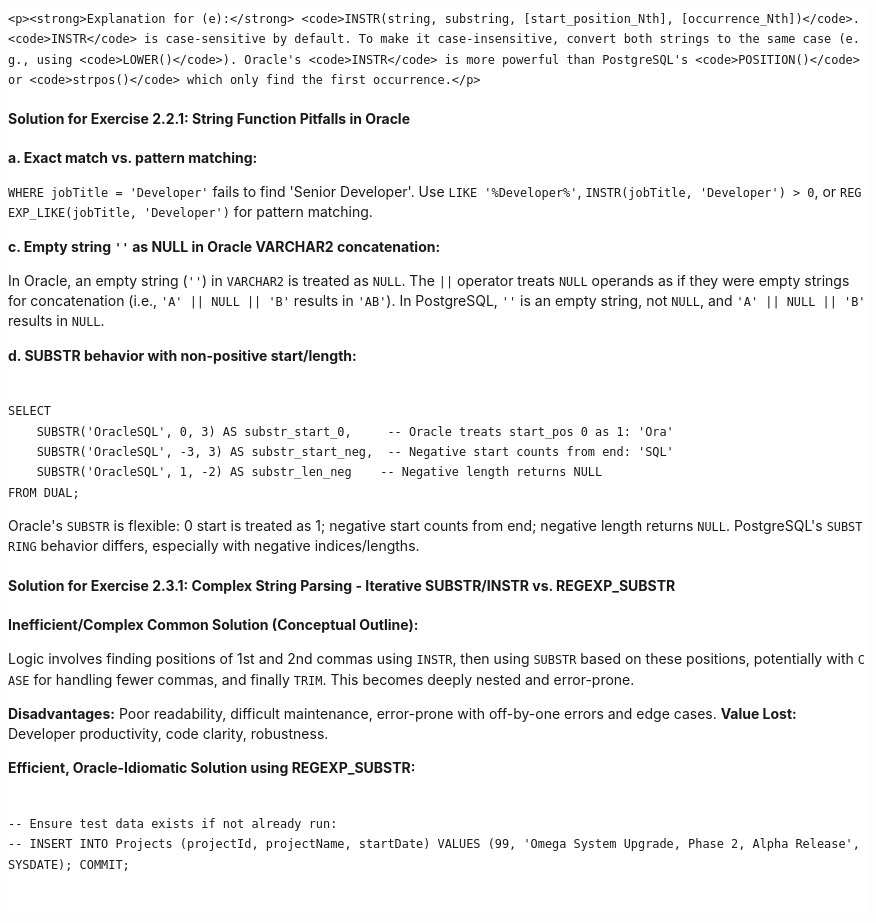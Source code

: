    <p><strong>Explanation for (e):</strong> <code>INSTR(string, substring, [start_position_Nth], [occurrence_Nth])</code>. <code>INSTR</code> is case-sensitive by default. To make it case-insensitive, convert both strings to the same case (e.g., using <code>LOWER()</code>). Oracle's <code>INSTR</code> is more powerful than PostgreSQL's <code>POSITION()</code> or <code>strpos()</code> which only find the first occurrence.</p>
  </div>
</div>

<div class="exercise-solution-block">
<h4>Solution for Exercise 2.2.1: String Function Pitfalls in Oracle</h4>
<div class="solution-explanation">
<p><strong>a. Exact match vs. pattern matching:</strong></p>
<p><code>WHERE jobTitle = 'Developer'</code> fails to find 'Senior Developer'. Use <code>LIKE '%Developer%'</code>, <code>INSTR(jobTitle, 'Developer') > 0</code>, or <code>REGEXP_LIKE(jobTitle, 'Developer')</code> for pattern matching.</p>

<p><strong>c. Empty string <code>''</code> as NULL in Oracle VARCHAR2 concatenation:</strong></p>
<p>In Oracle, an empty string (<code>''</code>) in <code>VARCHAR2</code> is treated as <code>NULL</code>. The <code>||</code> operator treats <code>NULL</code> operands as if they were empty strings for concatenation (i.e., <code>'A' || NULL || 'B'</code> results in <code>'AB'</code>). In PostgreSQL, <code>''</code> is an empty string, not <code>NULL</code>, and <code>'A' || NULL || 'B'</code> results in <code>NULL</code>.</p>

<p><strong>d. SUBSTR behavior with non-positive start/length:</strong></p>
</div>
<pre><code class="language-sql">
SELECT
    SUBSTR('OracleSQL', 0, 3) AS substr_start_0,     -- Oracle treats start_pos 0 as 1: 'Ora'
    SUBSTR('OracleSQL', -3, 3) AS substr_start_neg,  -- Negative start counts from end: 'SQL'
    SUBSTR('OracleSQL', 1, -2) AS substr_len_neg    -- Negative length returns NULL
FROM DUAL;
</code></pre>
<div class="solution-explanation">
<p>Oracle's <code>SUBSTR</code> is flexible: 0 start is treated as 1; negative start counts from end; negative length returns <code>NULL</code>. PostgreSQL's <code>SUBSTRING</code> behavior differs, especially with negative indices/lengths.</p>
</div>
</div>

<div class="exercise-solution-block">
<h4>Solution for Exercise 2.3.1: Complex String Parsing - Iterative SUBSTR/INSTR vs. REGEXP_SUBSTR</h4>
<p><strong>Inefficient/Complex Common Solution (Conceptual Outline):</strong></p>
<div class="solution-explanation">
<p>Logic involves finding positions of 1st and 2nd commas using <code>INSTR</code>, then using <code>SUBSTR</code> based on these positions, potentially with <code>CASE</code> for handling fewer commas, and finally <code>TRIM</code>. This becomes deeply nested and error-prone.</p>
<p><strong>Disadvantages:</strong> Poor readability, difficult maintenance, error-prone with off-by-one errors and edge cases. <strong>Value Lost:</strong> Developer productivity, code clarity, robustness.</p>
</div>
<p><strong>Efficient, Oracle-Idiomatic Solution using REGEXP_SUBSTR:</strong></p>
<pre><code class="language-sql">
-- Ensure test data exists if not already run:
-- INSERT INTO Projects (projectId, projectName, startDate) VALUES (99, 'Omega System Upgrade, Phase 2, Alpha Release', SYSDATE); COMMIT;
